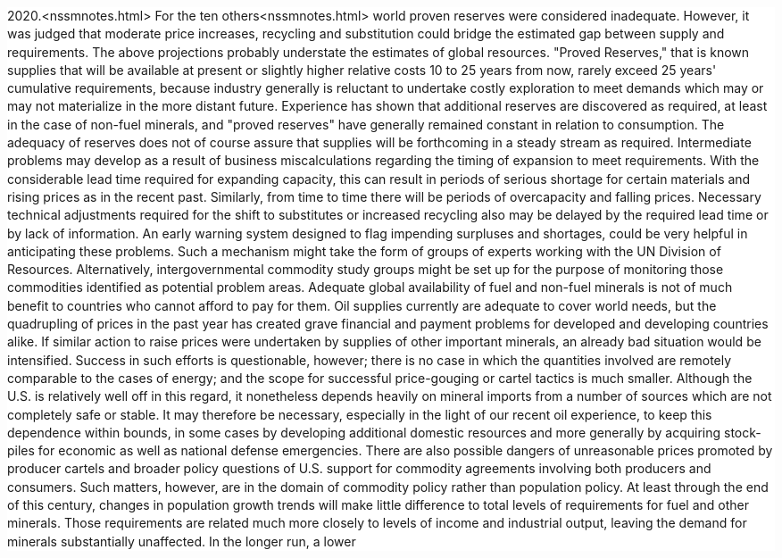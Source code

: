 2020.<nssmnotes.html> For
the ten others<nssmnotes.html>
world proven reserves were considered inadequate. However, it was
judged that moderate price increases, recycling and substitution could
bridge the estimated gap between supply and requirements.
The
above projections probably understate the estimates of global
resources. "Proved Reserves," that is known supplies that
will be available at present or slightly higher relative costs 10 to
25 years from now, rarely exceed 25 years' cumulative requirements,
because industry generally is reluctant to undertake costly
exploration to meet demands which may or may not materialize in the
more distant future. Experience has shown that additional reserves are
discovered as required, at least in the case of non-fuel minerals, and
"proved reserves" have generally remained constant in
relation to consumption.
The
adequacy of reserves does not of course assure that supplies will be
forthcoming in a steady stream as required. Intermediate problems may
develop as a result of business miscalculations regarding the timing
of expansion to meet requirements. With the considerable lead time
required for expanding capacity, this can result in periods of serious
shortage for certain materials and rising prices as in the recent
past. Similarly, from time to time there will be periods of
overcapacity and falling prices. Necessary technical adjustments
required for the shift to substitutes or increased recycling also may
be delayed by the required lead time or by lack of information.
An
early warning system designed to flag impending surpluses and
shortages, could be very helpful in anticipating these problems. Such
a mechanism might take the form of groups of experts working with the
UN Division of Resources. Alternatively, intergovernmental commodity
study groups might be set up for the purpose of monitoring those
commodities identified as potential problem areas.
Adequate
global availability of fuel and non-fuel minerals is not of much
benefit to countries who cannot afford to pay for them. Oil supplies
currently are adequate to cover world needs, but the quadrupling of
prices in the past year has created grave financial and payment
problems for developed and developing countries alike. If similar
action to raise prices were undertaken by supplies of other important
minerals, an already bad situation would be intensified. Success in
such efforts is questionable, however; there is no case in which the
quantities involved are remotely comparable to the cases of energy;
and the scope for successful price-gouging or cartel tactics is much
smaller.
Although
the U.S. is relatively well off in this regard, it nonetheless depends
heavily on mineral imports from a number of sources which are not
completely safe or stable. It may therefore be necessary, especially
in the light of our recent oil experience, to keep this dependence
within bounds, in some cases by developing additional domestic
resources and more generally by acquiring stock-piles for economic as
well as national defense emergencies. There are also possible dangers
of unreasonable prices promoted by producer cartels and broader policy
questions of U.S. support for commodity agreements involving both
producers and consumers. Such matters, however, are in the domain of
commodity policy rather than population policy.
At
least through the end of this century, changes in population growth
trends will make little difference to total levels of requirements for
fuel and other minerals. Those requirements are related much more
closely to levels of income and industrial output, leaving the demand
for minerals substantially unaffected. In the longer run, a lower